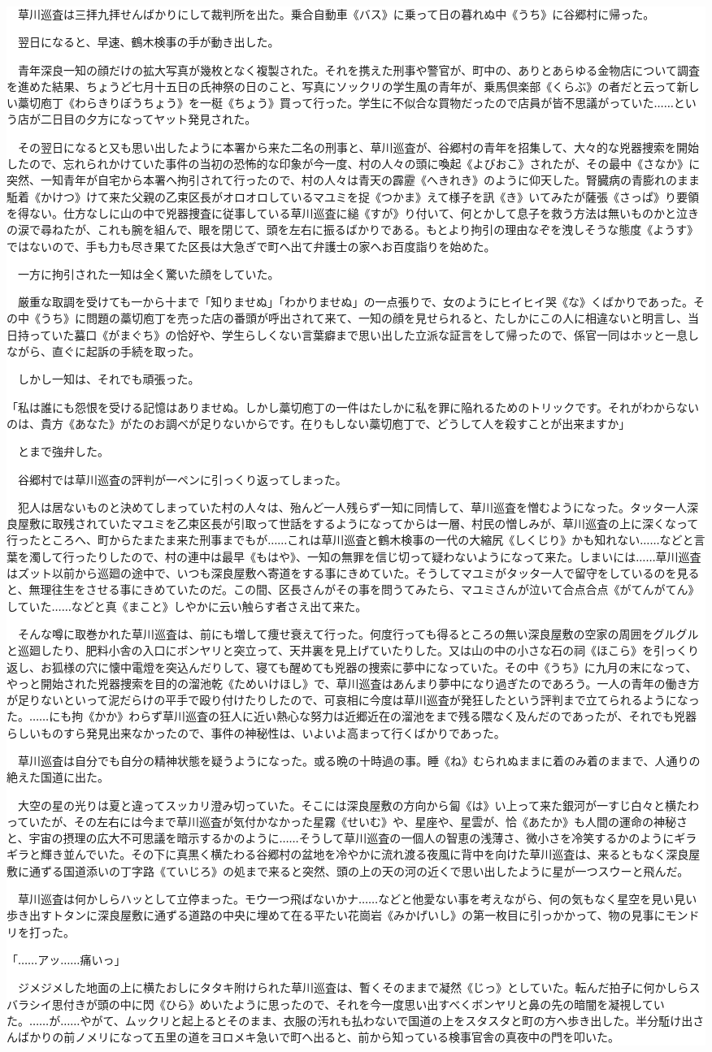 　草川巡査は三拝九拝せんばかりにして裁判所を出た。乗合自動車《バス》に乗って日の暮れぬ中《うち》に谷郷村に帰った。



　翌日になると、早速、鶴木検事の手が動き出した。

　青年深良一知の顔だけの拡大写真が幾枚となく複製された。それを携えた刑事や警官が、町中の、ありとあらゆる金物店について調査を進めた結果、ちょうど七月十五日の氏神祭の日のこと、写真にソックリの学生風の青年が、乗馬倶楽部《くらぶ》の者だと云って新しい藁切庖丁《わらきりぼうちょう》を一梃《ちょう》買って行った。学生に不似合な買物だったので店員が皆不思議がっていた……という店が二日目の夕方になってヤット発見された。

　その翌日になると又も思い出したように本署から来た二名の刑事と、草川巡査が、谷郷村の青年を招集して、大々的な兇器捜索を開始したので、忘れられかけていた事件の当初の恐怖的な印象が今一度、村の人々の頭に喚起《よびおこ》されたが、その最中《さなか》に突然、一知青年が自宅から本署へ拘引されて行ったので、村の人々は青天の霹靂《へきれき》のように仰天した。腎臓病の青膨れのまま駈着《かけつ》けて来た父親の乙束区長がオロオロしているマユミを捉《つかま》えて様子を訊《き》いてみたが薩張《さっぱ》り要領を得ない。仕方なしに山の中で兇器捜査に従事している草川巡査に縋《すが》り付いて、何とかして息子を救う方法は無いものかと泣きの涙で尋ねたが、これも腕を組んで、眼を閉じて、頭を左右に振るばかりである。もとより拘引の理由なぞを洩しそうな態度《ようす》ではないので、手も力も尽き果てた区長は大急ぎで町へ出て弁護士の家へお百度詣りを始めた。

　一方に拘引された一知は全く驚いた顔をしていた。

　厳重な取調を受けても一から十まで「知りませぬ」「わかりませぬ」の一点張りで、女のようにヒイヒイ哭《な》くばかりであった。その中《うち》に問題の藁切庖丁を売った店の番頭が呼出されて来て、一知の顔を見せられると、たしかにこの人に相違ないと明言し、当日持っていた蟇口《がまぐち》の恰好や、学生らしくない言葉癖まで思い出した立派な証言をして帰ったので、係官一同はホッと一息しながら、直ぐに起訴の手続を取った。

　しかし一知は、それでも頑張った。

「私は誰にも怨恨を受ける記憶はありませぬ。しかし藁切庖丁の一件はたしかに私を罪に陥れるためのトリックです。それがわからないのは、貴方《あなた》がたのお調べが足りないからです。在りもしない藁切庖丁で、どうして人を殺すことが出来ますか」

　とまで強弁した。



　谷郷村では草川巡査の評判が一ペンに引っくり返ってしまった。

　犯人は居ないものと決めてしまっていた村の人々は、殆んど一人残らず一知に同情して、草川巡査を憎むようになった。タッタ一人深良屋敷に取残されていたマユミを乙束区長が引取って世話をするようになってからは一層、村民の憎しみが、草川巡査の上に深くなって行ったところへ、町からたまたま来た刑事までもが……これは草川巡査と鶴木検事の一代の大縮尻《しくじり》かも知れない……などと言葉を濁して行ったりしたので、村の連中は最早《もはや》、一知の無罪を信じ切って疑わないようになって来た。しまいには……草川巡査はズット以前から巡廻の途中で、いつも深良屋敷へ寄道をする事にきめていた。そうしてマユミがタッタ一人で留守をしているのを見ると、無理往生をさせる事にきめていたのだ。この間、区長さんがその事を問うてみたら、マユミさんが泣いて合点合点《がてんがてん》していた……などと真《まこと》しやかに云い触らす者さえ出て来た。

　そんな噂に取巻かれた草川巡査は、前にも増して痩せ衰えて行った。何度行っても得るところの無い深良屋敷の空家の周囲をグルグルと巡廻したり、肥料小舎の入口にボンヤリと突立って、天井裏を見上げていたりした。又は山の中の小さな石の祠《ほこら》を引っくり返し、お狐様の穴に懐中電燈を突込んだりして、寝ても醒めても兇器の捜索に夢中になっていた。その中《うち》に九月の末になって、やっと開始された兇器捜索を目的の溜池乾《ためいけほし》で、草川巡査はあんまり夢中になり過ぎたのであろう。一人の青年の働き方が足りないといって泥だらけの平手で殴り付けたりしたので、可哀相に今度は草川巡査が発狂したという評判まで立てられるようになった。……にも拘《かか》わらず草川巡査の狂人に近い熱心な努力は近郷近在の溜池をまで残る隈なく及んだのであったが、それでも兇器らしいものすら発見出来なかったので、事件の神秘性は、いよいよ高まって行くばかりであった。

　草川巡査は自分でも自分の精神状態を疑うようになった。或る晩の十時過の事。睡《ね》むられぬままに着のみ着のままで、人通りの絶えた国道に出た。

　大空の星の光りは夏と違ってスッカリ澄み切っていた。そこには深良屋敷の方向から匐《は》い上って来た銀河が一すじ白々と横たわっていたが、その左右には今まで草川巡査が気付かなかった星霧《せいむ》や、星座や、星雲が、恰《あたか》も人間の運命の神秘さと、宇宙の摂理の広大不可思議を暗示するかのように……そうして草川巡査の一個人の智恵の浅薄さ、微小さを冷笑するかのようにギラギラと輝き並んでいた。その下に真黒く横たわる谷郷村の盆地を冷やかに流れ渡る夜風に背中を向けた草川巡査は、来るともなく深良屋敷に通ずる国道添いの丁字路《ていじろ》の処まで来ると突然、頭の上の天の河の近くで思い出したように星が一つスウーと飛んだ。

　草川巡査は何かしらハッとして立停まった。モウ一つ飛ばないかナ……などと他愛ない事を考えながら、何の気もなく星空を見い見い歩き出すトタンに深良屋敷に通ずる道路の中央に埋めて在る平たい花崗岩《みかげいし》の第一枚目に引っかかって、物の見事にモンドリを打った。

「……アッ……痛いっ」

　ジメジメした地面の上に横たおしにタタキ附けられた草川巡査は、暫くそのままで凝然《じっ》としていた。転んだ拍子に何かしらスバラシイ思付きが頭の中に閃《ひら》めいたように思ったので、それを今一度思い出すべくボンヤリと鼻の先の暗闇を凝視していた。……が……やがて、ムックリと起上るとそのまま、衣服の汚れも払わないで国道の上をスタスタと町の方へ歩き出した。半分駈け出さんばかりの前ノメリになって五里の道をヨロメキ急いで町へ出ると、前から知っている検事官舎の真夜中の門を叩いた。

